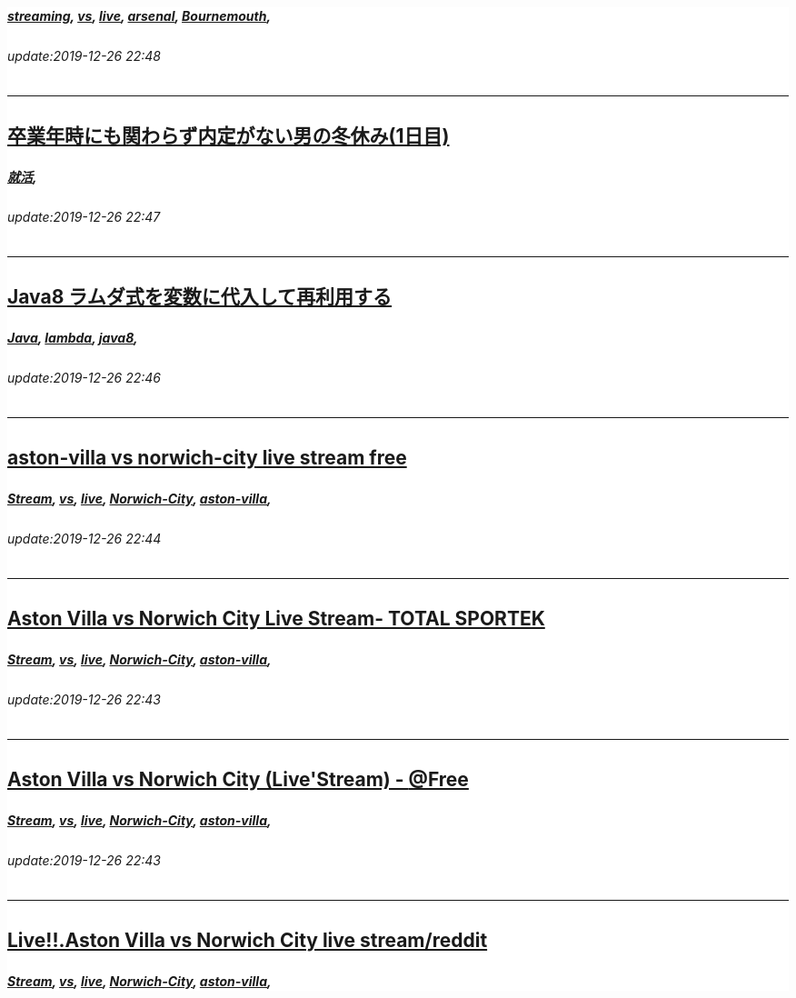 ##### [streaming](https://qiita.com/tags/streaming), [vs](https://qiita.com/tags/vs), [live](https://qiita.com/tags/live), [arsenal](https://qiita.com/tags/arsenal), [Bournemouth](https://qiita.com/tags/Bournemouth), 
###### update:2019-12-26 22:48
---
## [卒業年時にも関わらず内定がない男の冬休み(1日目)](https://qiita.com/fumi_elephant/items/76dfe5d5d3449a6fa54c)
##### [就活](https://qiita.com/tags/就活), 
###### update:2019-12-26 22:47
---
## [Java8 ラムダ式を変数に代入して再利用する](https://qiita.com/blueskyarea/items/169a04b77a297ead9774)
##### [Java](https://qiita.com/tags/Java), [lambda](https://qiita.com/tags/lambda), [java8](https://qiita.com/tags/java8), 
###### update:2019-12-26 22:46
---
## [aston-villa vs norwich-city live stream free](https://qiita.com/Premier-League-Live-espn/items/9052d35816a06cbd1ef9)
##### [Stream](https://qiita.com/tags/Stream), [vs](https://qiita.com/tags/vs), [live](https://qiita.com/tags/live), [Norwich-City](https://qiita.com/tags/Norwich-City), [aston-villa](https://qiita.com/tags/aston-villa), 
###### update:2019-12-26 22:44
---
## [Aston Villa vs Norwich City Live Stream- TOTAL SPORTEK](https://qiita.com/Premier-League-Live-espn/items/cf00cbfccfddd921b913)
##### [Stream](https://qiita.com/tags/Stream), [vs](https://qiita.com/tags/vs), [live](https://qiita.com/tags/live), [Norwich-City](https://qiita.com/tags/Norwich-City), [aston-villa](https://qiita.com/tags/aston-villa), 
###### update:2019-12-26 22:43
---
## [Aston Villa vs Norwich City (Live'Stream) - <Live> @Free](https://qiita.com/Premier-League-Live-espn/items/d7be10346c880baa577a)
##### [Stream](https://qiita.com/tags/Stream), [vs](https://qiita.com/tags/vs), [live](https://qiita.com/tags/live), [Norwich-City](https://qiita.com/tags/Norwich-City), [aston-villa](https://qiita.com/tags/aston-villa), 
###### update:2019-12-26 22:43
---
## [Live!!.Aston Villa vs Norwich City live stream/reddit](https://qiita.com/Premier-League-Live-espn/items/7495af5b35ca95825f45)
##### [Stream](https://qiita.com/tags/Stream), [vs](https://qiita.com/tags/vs), [live](https://qiita.com/tags/live), [Norwich-City](https://qiita.com/tags/Norwich-City), [aston-villa](https://qiita.com/tags/aston-villa), 